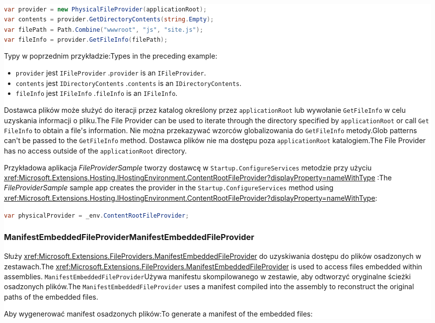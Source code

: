 ```csharp
var provider = new PhysicalFileProvider(applicationRoot);
var contents = provider.GetDirectoryContents(string.Empty);
var filePath = Path.Combine("wwwroot", "js", "site.js");
var fileInfo = provider.GetFileInfo(filePath);
```

<span data-ttu-id="9eee4-142">Typy w poprzednim przykładzie:</span><span class="sxs-lookup"><span data-stu-id="9eee4-142">Types in the preceding example:</span></span>

* <span data-ttu-id="9eee4-143">`provider` jest `IFileProvider` .</span><span class="sxs-lookup"><span data-stu-id="9eee4-143">`provider` is an `IFileProvider`.</span></span>
* <span data-ttu-id="9eee4-144">`contents` jest `IDirectoryContents` .</span><span class="sxs-lookup"><span data-stu-id="9eee4-144">`contents` is an `IDirectoryContents`.</span></span>
* <span data-ttu-id="9eee4-145">`fileInfo` jest `IFileInfo` .</span><span class="sxs-lookup"><span data-stu-id="9eee4-145">`fileInfo` is an `IFileInfo`.</span></span>

<span data-ttu-id="9eee4-146">Dostawca plików może służyć do iteracji przez katalog określony przez `applicationRoot` lub wywołanie `GetFileInfo` w celu uzyskania informacji o pliku.</span><span class="sxs-lookup"><span data-stu-id="9eee4-146">The File Provider can be used to iterate through the directory specified by `applicationRoot` or call `GetFileInfo` to obtain a file's information.</span></span> <span data-ttu-id="9eee4-147">Nie można przekazywać wzorców globalizowania do `GetFileInfo` metody.</span><span class="sxs-lookup"><span data-stu-id="9eee4-147">Glob patterns can't be passed to the `GetFileInfo` method.</span></span> <span data-ttu-id="9eee4-148">Dostawca plików nie ma dostępu poza `applicationRoot` katalogiem.</span><span class="sxs-lookup"><span data-stu-id="9eee4-148">The File Provider has no access outside of the `applicationRoot` directory.</span></span>

<span data-ttu-id="9eee4-149">Przykładowa aplikacja *FileProviderSample* tworzy dostawcę w `Startup.ConfigureServices` metodzie przy użyciu <xref:Microsoft.Extensions.Hosting.IHostingEnvironment.ContentRootFileProvider?displayProperty=nameWithType> :</span><span class="sxs-lookup"><span data-stu-id="9eee4-149">The *FileProviderSample* sample app creates the provider in the `Startup.ConfigureServices` method using <xref:Microsoft.Extensions.Hosting.IHostingEnvironment.ContentRootFileProvider?displayProperty=nameWithType>:</span></span>

```csharp
var physicalProvider = _env.ContentRootFileProvider;
```

### <a name="manifestembeddedfileprovider"></a><span data-ttu-id="9eee4-150">ManifestEmbeddedFileProvider</span><span class="sxs-lookup"><span data-stu-id="9eee4-150">ManifestEmbeddedFileProvider</span></span>

<span data-ttu-id="9eee4-151">Służy <xref:Microsoft.Extensions.FileProviders.ManifestEmbeddedFileProvider> do uzyskiwania dostępu do plików osadzonych w zestawach.</span><span class="sxs-lookup"><span data-stu-id="9eee4-151">The <xref:Microsoft.Extensions.FileProviders.ManifestEmbeddedFileProvider> is used to access files embedded within assemblies.</span></span> <span data-ttu-id="9eee4-152">`ManifestEmbeddedFileProvider`Używa manifestu skompilowanego w zestawie, aby odtworzyć oryginalne ścieżki osadzonych plików.</span><span class="sxs-lookup"><span data-stu-id="9eee4-152">The `ManifestEmbeddedFileProvider` uses a manifest compiled into the assembly to reconstruct the original paths of the embedded files.</span></span>

<span data-ttu-id="9eee4-153">Aby wygenerować manifest osadzonych plików:</span><span class="sxs-lookup"><span data-stu-id="9eee4-153">To generate a manifest of the embedded files:</span></span>
